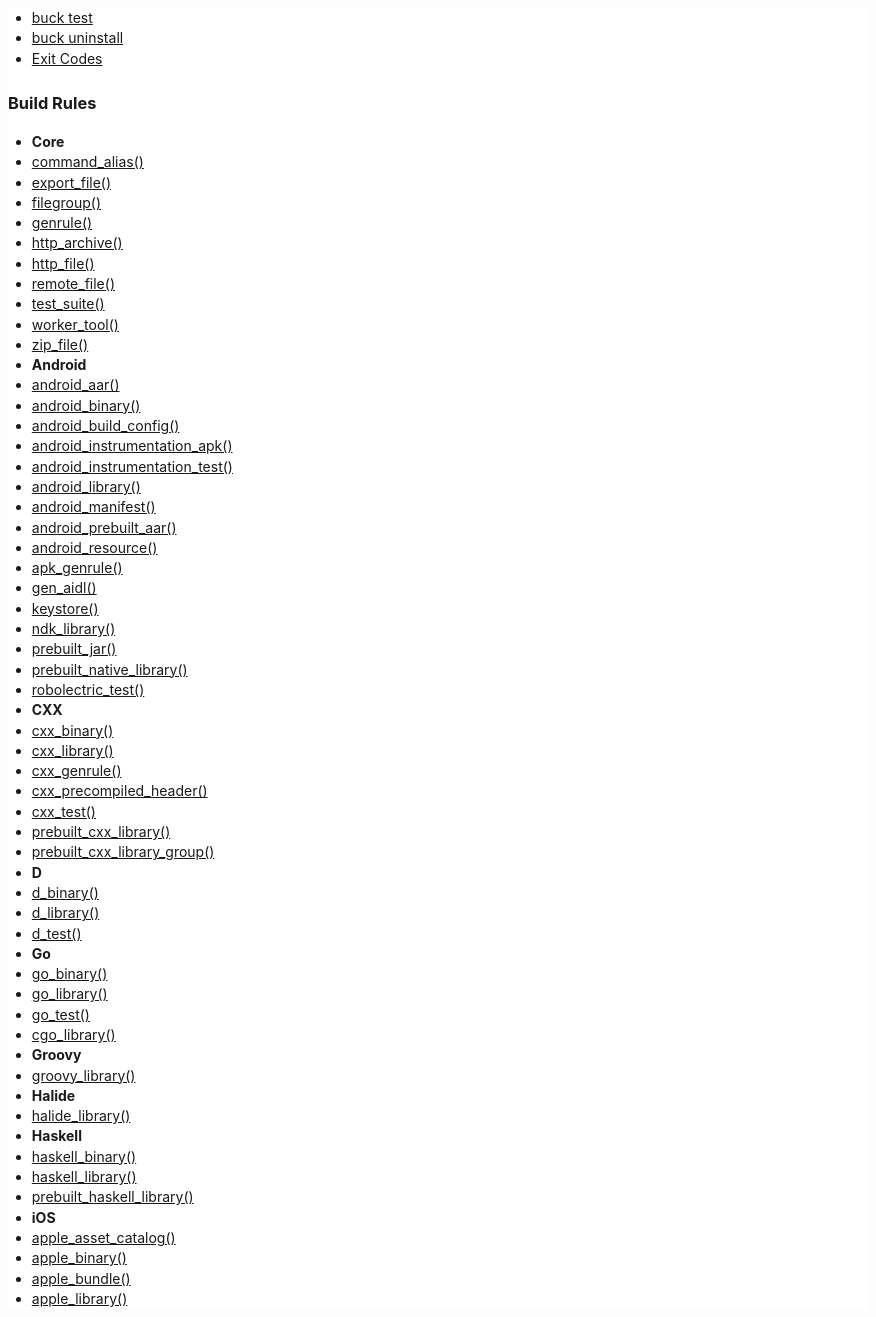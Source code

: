 -   [buck test](/command/test.html)
-   [buck uninstall](/command/uninstall.html)
-   [Exit Codes](/command/exit_codes.html)

### Build Rules

-   **Core**
-   [command_alias()](/rule/command_alias.html)
-   [export_file()](/rule/export_file.html)
-   [filegroup()](/rule/filegroup.html)
-   [genrule()](/rule/genrule.html)
-   [http_archive()](/rule/http_archive.html)
-   [http_file()](/rule/http_file.html)
-   [remote_file()](/rule/remote_file.html)
-   [test_suite()](/rule/test_suite.html)
-   [worker_tool()](/rule/worker_tool.html)
-   [zip_file()](/rule/zip_file.html)
-   **Android**
-   [android_aar()](/rule/android_aar.html)
-   [android_binary()](/rule/android_binary.html)
-   [android_build_config()](/rule/android_build_config.html)
-   [android_instrumentation_apk()](/rule/android_instrumentation_apk.html)
-   [android_instrumentation_test()](/rule/android_instrumentation_test.html)
-   [android_library()](/rule/android_library.html)
-   [android_manifest()](/rule/android_manifest.html)
-   [android_prebuilt_aar()](/rule/android_prebuilt_aar.html)
-   [android_resource()](/rule/android_resource.html)
-   [apk_genrule()](/rule/apk_genrule.html)
-   [gen_aidl()](/rule/gen_aidl.html)
-   [keystore()](/rule/keystore.html)
-   [ndk_library()](/rule/ndk_library.html)
-   [prebuilt_jar()](/rule/prebuilt_jar.html)
-   [prebuilt_native_library()](/rule/prebuilt_native_library.html)
-   [robolectric_test()](/rule/robolectric_test.html)
-   **CXX**
-   [cxx_binary()](/rule/cxx_binary.html)
-   [cxx_library()](/rule/cxx_library.html)
-   [cxx_genrule()](/rule/cxx_genrule.html)
-   [cxx_precompiled_header()](/rule/cxx_precompiled_header.html)
-   [cxx_test()](/rule/cxx_test.html)
-   [prebuilt_cxx_library()](/rule/prebuilt_cxx_library.html)
-   [prebuilt_cxx_library_group()](/rule/prebuilt_cxx_library_group.html)
-   **D**
-   [d_binary()](/rule/d_binary.html)
-   [d_library()](/rule/d_library.html)
-   [d_test()](/rule/d_test.html)
-   **Go**
-   [go_binary()](/rule/go_binary.html)
-   [go_library()](/rule/go_library.html)
-   [go_test()](/rule/go_test.html)
-   [cgo_library()](/rule/cgo_library.html)
-   **Groovy**
-   [groovy_library()](/rule/groovy_library.html)
-   **Halide**
-   [halide_library()](/rule/halide_library.html)
-   **Haskell**
-   [haskell_binary()](/rule/haskell_binary.html)
-   [haskell_library()](/rule/haskell_library.html)
-   [prebuilt_haskell_library()](/rule/prebuilt_haskell_library.html)
-   **iOS**
-   [apple_asset_catalog()](/rule/apple_asset_catalog.html)
-   [apple_binary()](/rule/apple_binary.html)
-   [apple_bundle()](/rule/apple_bundle.html)
-   [apple_library()](/rule/apple_library.html)